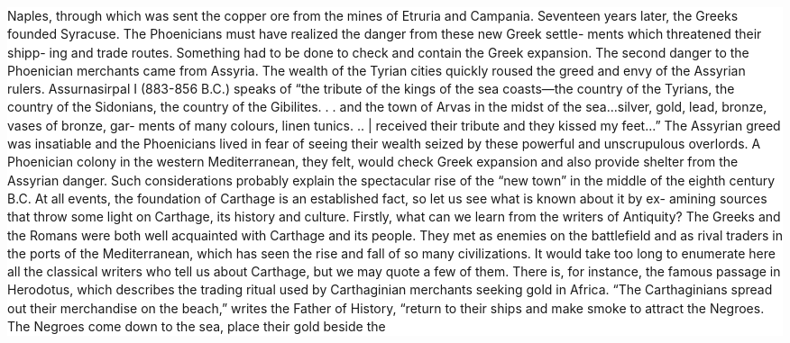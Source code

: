 Naples, through which was sent the 
copper ore from the mines of Etruria 
and Campania. Seventeen years later, 
the Greeks founded Syracuse. The 
Phoenicians must have realized the 
danger from these new Greek settle- 
ments which threatened their shipp- 
ing and trade routes. Something had 
to be done to check and contain the 
Greek expansion. 
The second danger to the Phoenician 
merchants came from Assyria. The 
wealth of the Tyrian cities quickly 
roused the greed and envy of the 
Assyrian rulers.  Assurnasirpal I 
(883-856 B.C.) speaks of “the tribute 
of the kings of the sea coasts—the 
country of the Tyrians, the country 
of the Sidonians, the country of the 
Gibilites. . . and the town of Arvas in 
the midst of the sea...silver, gold, 
lead, bronze, vases of bronze, gar- 
ments of many colours, linen tunics. .. 
| received their tribute and they kissed 
my feet...” 
The Assyrian greed was insatiable 
and the Phoenicians lived in fear of 
seeing their wealth seized by these 
powerful and unscrupulous overlords. 
A Phoenician colony in the western 
Mediterranean, they felt, would check 
Greek expansion and also provide 
shelter from the Assyrian danger. 
Such considerations probably explain 
the spectacular rise of the “new town” 
in the middle of the eighth century B.C. 
At all events, the foundation of 
Carthage is an established fact, so let 
us see what is known about it by ex- 
amining sources that throw some light 
on Carthage, its history and culture. 
Firstly, what can we learn from the 
writers of Antiquity? The Greeks and 
the Romans were both well acquainted 
with Carthage and its people. They 
met as enemies on the battlefield and 
as rival traders in the ports of the 
Mediterranean, which has seen the rise 
and fall of so many civilizations. It 
would take too long to enumerate here 
all the classical writers who tell us 
about Carthage, but we may quote a 
few of them. 
There is, for instance, the famous 
passage in Herodotus, which describes 
the trading ritual used by Carthaginian 
merchants seeking gold in Africa. 
“The Carthaginians spread out their 
merchandise on the beach,” writes the 
Father of History, “return to their 
ships and make smoke to attract the 
Negroes. The Negroes come down to 
the sea, place their gold beside the 